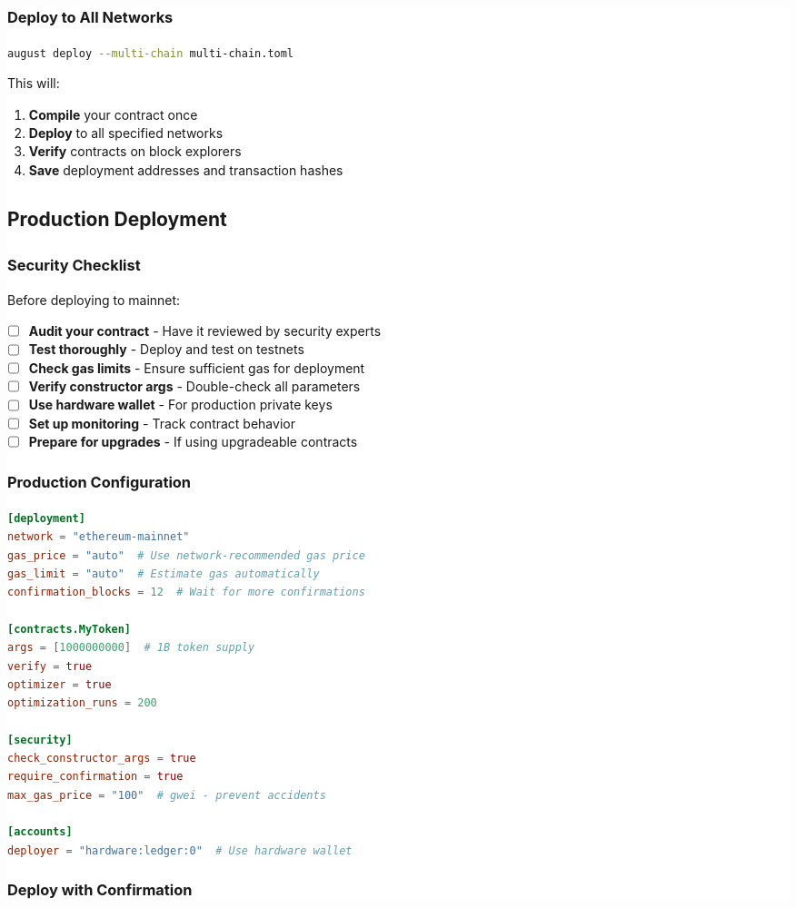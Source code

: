 ### Deploy to All Networks

```bash
august deploy --multi-chain multi-chain.toml
```

This will:
1. **Compile** your contract once
2. **Deploy** to all specified networks
3. **Verify** contracts on block explorers
4. **Save** deployment addresses and transaction hashes

## Production Deployment

### Security Checklist

Before deploying to mainnet:

- [ ] **Audit your contract** - Have it reviewed by security experts
- [ ] **Test thoroughly** - Deploy and test on testnets
- [ ] **Check gas limits** - Ensure sufficient gas for deployment
- [ ] **Verify constructor args** - Double-check all parameters
- [ ] **Use hardware wallet** - For production private keys
- [ ] **Set up monitoring** - Track contract behavior
- [ ] **Prepare for upgrades** - If using upgradeable contracts

### Production Configuration

```toml
[deployment]
network = "ethereum-mainnet"
gas_price = "auto"  # Use network-recommended gas price
gas_limit = "auto"  # Estimate gas automatically
confirmation_blocks = 12  # Wait for more confirmations

[contracts.MyToken]
args = [1000000000]  # 1B token supply
verify = true
optimizer = true
optimization_runs = 200

[security]
check_constructor_args = true
require_confirmation = true
max_gas_price = "100"  # gwei - prevent accidents

[accounts]
deployer = "hardware:ledger:0"  # Use hardware wallet
```

### Deploy with Confirmation

